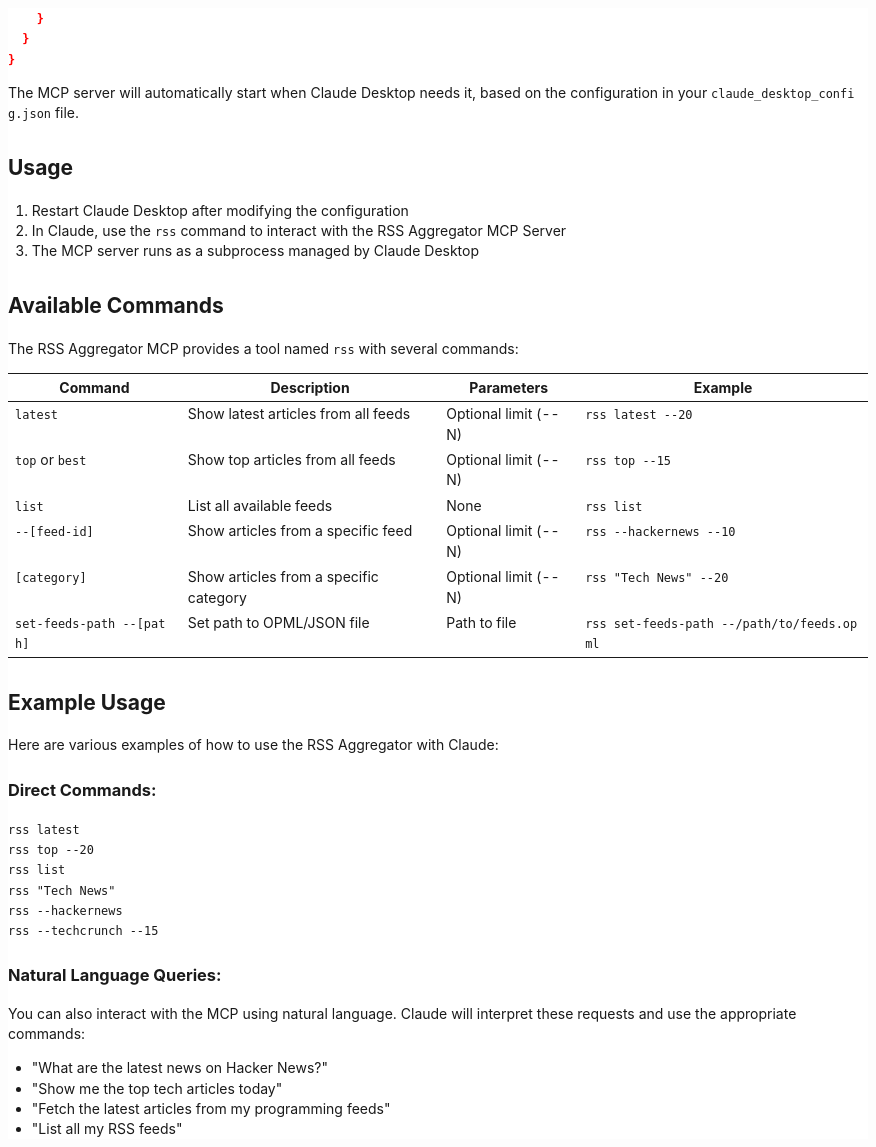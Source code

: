 ```json
    }
  }
}
```

The MCP server will automatically start when Claude Desktop needs it, based on the configuration in your `claude_desktop_config.json` file.

## Usage

1. Restart Claude Desktop after modifying the configuration
2. In Claude, use the `rss` command to interact with the RSS Aggregator MCP Server
3. The MCP server runs as a subprocess managed by Claude Desktop

## Available Commands

The RSS Aggregator MCP provides a tool named `rss` with several commands:

| Command | Description | Parameters | Example |
|---------|-------------|------------|---------|
| `latest` | Show latest articles from all feeds | Optional limit (--N) | `rss latest --20` |
| `top` or `best` | Show top articles from all feeds | Optional limit (--N) | `rss top --15` |
| `list` | List all available feeds | None | `rss list` |
| `--[feed-id]` | Show articles from a specific feed | Optional limit (--N) | `rss --hackernews --10` |
| `[category]` | Show articles from a specific category | Optional limit (--N) | `rss "Tech News" --20` |
| `set-feeds-path --[path]` | Set path to OPML/JSON file | Path to file | `rss set-feeds-path --/path/to/feeds.opml` |

## Example Usage

Here are various examples of how to use the RSS Aggregator with Claude:

### Direct Commands:

```
rss latest
rss top --20
rss list
rss "Tech News"
rss --hackernews
rss --techcrunch --15
```

### Natural Language Queries:

You can also interact with the MCP using natural language. Claude will interpret these requests and use the appropriate commands:

- "What are the latest news on Hacker News?"
- "Show me the top tech articles today"
- "Fetch the latest articles from my programming feeds"
- "List all my RSS feeds"
